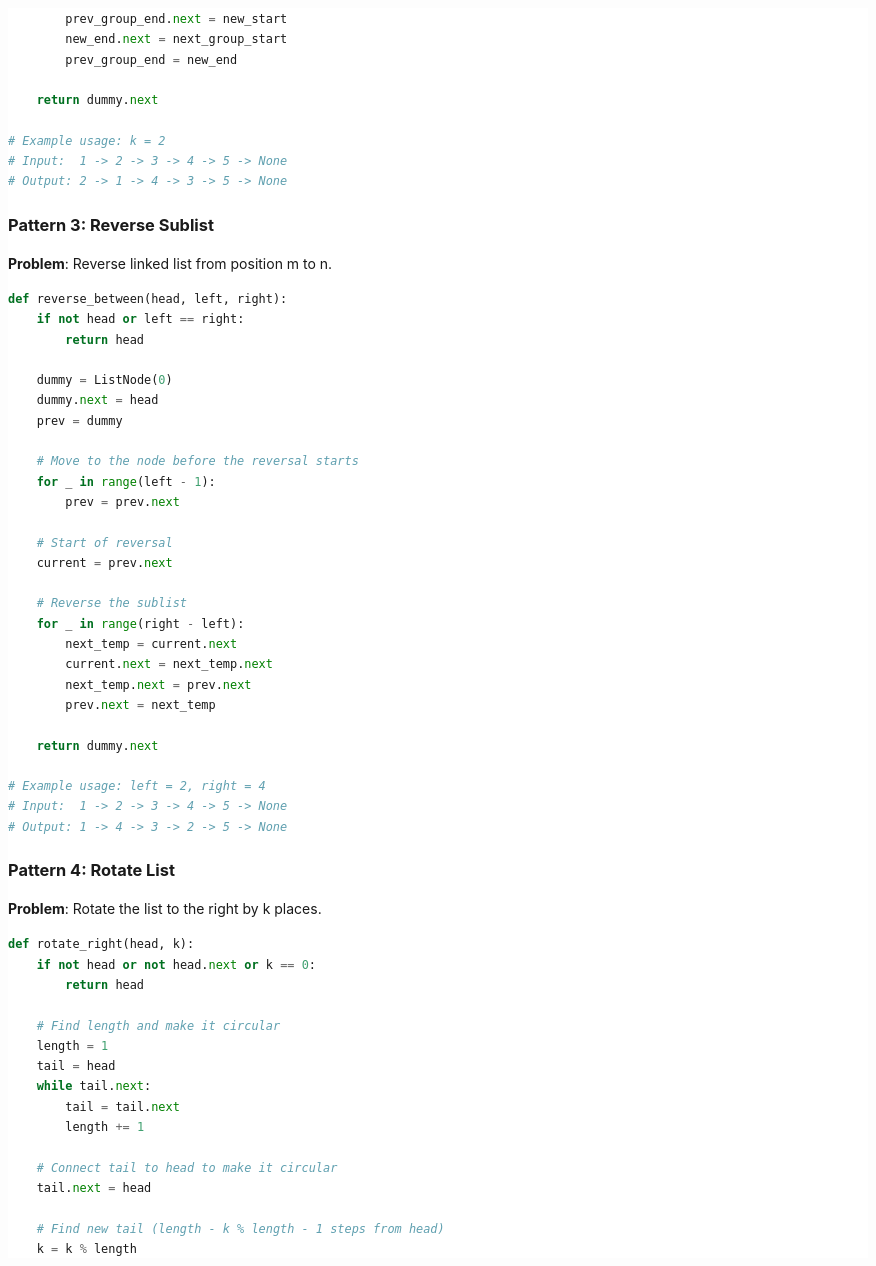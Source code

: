 ```python
        prev_group_end.next = new_start
        new_end.next = next_group_start
        prev_group_end = new_end
    
    return dummy.next

# Example usage: k = 2
# Input:  1 -> 2 -> 3 -> 4 -> 5 -> None
# Output: 2 -> 1 -> 4 -> 3 -> 5 -> None
```

### Pattern 3: Reverse Sublist
**Problem**: Reverse linked list from position m to n.

```python
def reverse_between(head, left, right):
    if not head or left == right:
        return head
    
    dummy = ListNode(0)
    dummy.next = head
    prev = dummy
    
    # Move to the node before the reversal starts
    for _ in range(left - 1):
        prev = prev.next
    
    # Start of reversal
    current = prev.next
    
    # Reverse the sublist
    for _ in range(right - left):
        next_temp = current.next
        current.next = next_temp.next
        next_temp.next = prev.next
        prev.next = next_temp
    
    return dummy.next

# Example usage: left = 2, right = 4
# Input:  1 -> 2 -> 3 -> 4 -> 5 -> None
# Output: 1 -> 4 -> 3 -> 2 -> 5 -> None
```

### Pattern 4: Rotate List
**Problem**: Rotate the list to the right by k places.

```python
def rotate_right(head, k):
    if not head or not head.next or k == 0:
        return head
    
    # Find length and make it circular
    length = 1
    tail = head
    while tail.next:
        tail = tail.next
        length += 1
    
    # Connect tail to head to make it circular
    tail.next = head
    
    # Find new tail (length - k % length - 1 steps from head)
    k = k % length
```